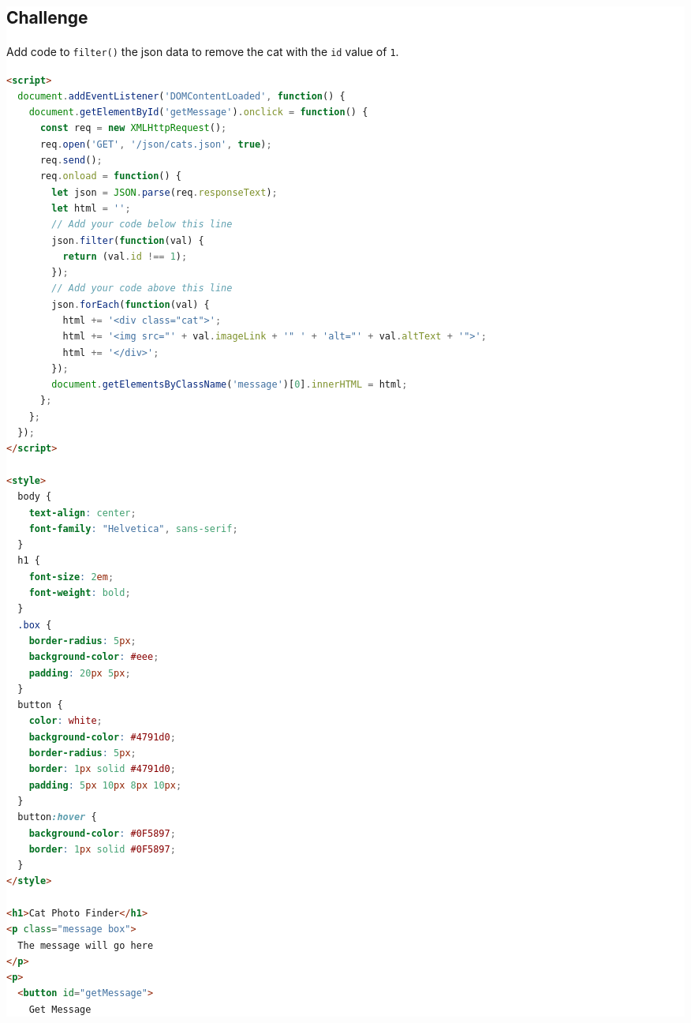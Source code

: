 ## Challenge

Add code to `filter()` the json data to remove the cat with the `id` value of `1`.

```html
<script>
  document.addEventListener('DOMContentLoaded', function() {
    document.getElementById('getMessage').onclick = function() {
      const req = new XMLHttpRequest();
      req.open('GET', '/json/cats.json', true);
      req.send();
      req.onload = function() {
        let json = JSON.parse(req.responseText);
        let html = '';
        // Add your code below this line
        json.filter(function(val) {
          return (val.id !== 1);
        });
        // Add your code above this line
        json.forEach(function(val) {
          html += '<div class="cat">';
          html += '<img src="' + val.imageLink + '" ' + 'alt="' + val.altText + '">';
          html += '</div>';
        });
        document.getElementsByClassName('message')[0].innerHTML = html;
      };
    };
  });
</script>

<style>
  body {
    text-align: center;
    font-family: "Helvetica", sans-serif;
  }
  h1 {
    font-size: 2em;
    font-weight: bold;
  }
  .box {
    border-radius: 5px;
    background-color: #eee;
    padding: 20px 5px;
  }
  button {
    color: white;
    background-color: #4791d0;
    border-radius: 5px;
    border: 1px solid #4791d0;
    padding: 5px 10px 8px 10px;
  }
  button:hover {
    background-color: #0F5897;
    border: 1px solid #0F5897;
  }
</style>

<h1>Cat Photo Finder</h1>
<p class="message box">
  The message will go here
</p>
<p>
  <button id="getMessage">
    Get Message
```